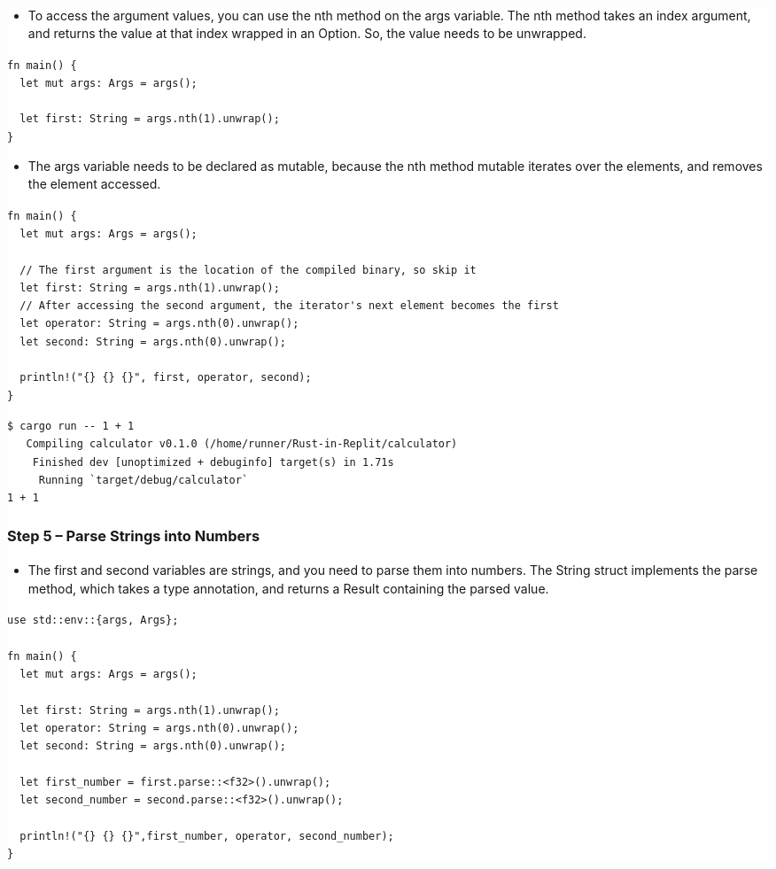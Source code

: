 - To access the argument values, you can use the nth method on the args variable. The nth method takes an index argument, and returns the value at that index wrapped in an Option. So, the value needs to be unwrapped.

```
fn main() {
  let mut args: Args = args();

  let first: String = args.nth(1).unwrap();
}
```

- The args variable needs to be declared as mutable, because the nth method mutable iterates over the elements, and removes the element accessed.

```
fn main() {
  let mut args: Args = args();

  // The first argument is the location of the compiled binary, so skip it
  let first: String = args.nth(1).unwrap();
  // After accessing the second argument, the iterator's next element becomes the first
  let operator: String = args.nth(0).unwrap();
  let second: String = args.nth(0).unwrap();

  println!("{} {} {}", first, operator, second);
}
```

```
$ cargo run -- 1 + 1
   Compiling calculator v0.1.0 (/home/runner/Rust-in-Replit/calculator)
    Finished dev [unoptimized + debuginfo] target(s) in 1.71s
     Running `target/debug/calculator`
1 + 1
```

### Step 5 – Parse Strings into Numbers

- The first and second variables are strings, and you need to parse them into numbers. The String struct implements the parse method, which takes a type annotation, and returns a Result containing the parsed value.

```
use std::env::{args, Args};

fn main() {
  let mut args: Args = args();

  let first: String = args.nth(1).unwrap();
  let operator: String = args.nth(0).unwrap();
  let second: String = args.nth(0).unwrap();

  let first_number = first.parse::<f32>().unwrap();
  let second_number = second.parse::<f32>().unwrap();

  println!("{} {} {}",first_number, operator, second_number);
}
```
